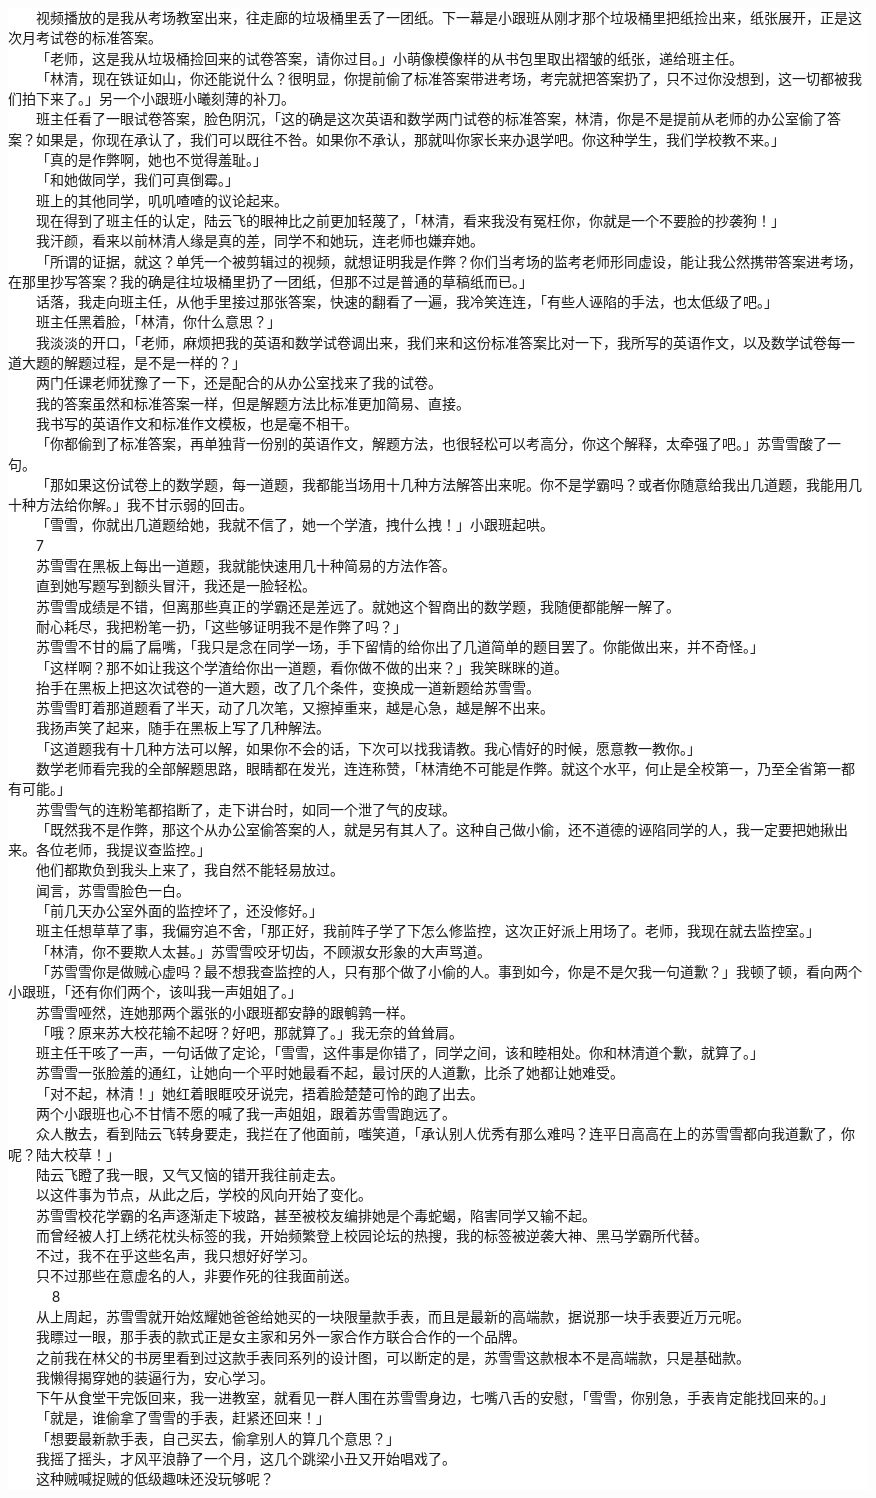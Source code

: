 &emsp;&emsp;视频播放的是我从考场教室出来，往走廊的垃圾桶里丢了一团纸。下一幕是小跟班从刚才那个垃圾桶里把纸捡出来，纸张展开，正是这次月考试卷的标准答案。  
&emsp;&emsp;「老师，这是我从垃圾桶捡回来的试卷答案，请你过目。」小萌像模像样的从书包里取出褶皱的纸张，递给班主任。  
&emsp;&emsp;「林清，现在铁证如山，你还能说什么？很明显，你提前偷了标准答案带进考场，考完就把答案扔了，只不过你没想到，这一切都被我们拍下来了。」另一个小跟班小曦刻薄的补刀。  
&emsp;&emsp;班主任看了一眼试卷答案，脸色阴沉，「这的确是这次英语和数学两门试卷的标准答案，林清，你是不是提前从老师的办公室偷了答案？如果是，你现在承认了，我们可以既往不咎。如果你不承认，那就叫你家长来办退学吧。你这种学生，我们学校教不来。」  
&emsp;&emsp;「真的是作弊啊，她也不觉得羞耻。」  
&emsp;&emsp;「和她做同学，我们可真倒霉。」  
&emsp;&emsp;班上的其他同学，叽叽喳喳的议论起来。  
&emsp;&emsp;现在得到了班主任的认定，陆云飞的眼神比之前更加轻蔑了，「林清，看来我没有冤枉你，你就是一个不要脸的抄袭狗！」  
&emsp;&emsp;我汗颜，看来以前林清人缘是真的差，同学不和她玩，连老师也嫌弃她。  
&emsp;&emsp;「所谓的证据，就这？单凭一个被剪辑过的视频，就想证明我是作弊？你们当考场的监考老师形同虚设，能让我公然携带答案进考场，在那里抄写答案？我的确是往垃圾桶里扔了一团纸，但那不过是普通的草稿纸而已。」  
&emsp;&emsp;话落，我走向班主任，从他手里接过那张答案，快速的翻看了一遍，我冷笑连连，「有些人诬陷的手法，也太低级了吧。」  
&emsp;&emsp;班主任黑着脸，「林清，你什么意思？」  
&emsp;&emsp;我淡淡的开口，「老师，麻烦把我的英语和数学试卷调出来，我们来和这份标准答案比对一下，我所写的英语作文，以及数学试卷每一道大题的解题过程，是不是一样的？」  
&emsp;&emsp;两门任课老师犹豫了一下，还是配合的从办公室找来了我的试卷。  
&emsp;&emsp;我的答案虽然和标准答案一样，但是解题方法比标准更加简易、直接。  
&emsp;&emsp;我书写的英语作文和标准作文模板，也是毫不相干。  
&emsp;&emsp;「你都偷到了标准答案，再单独背一份别的英语作文，解题方法，也很轻松可以考高分，你这个解释，太牵强了吧。」苏雪雪酸了一句。  
&emsp;&emsp;「那如果这份试卷上的数学题，每一道题，我都能当场用十几种方法解答出来呢。你不是学霸吗？或者你随意给我出几道题，我能用几十种方法给你解。」我不甘示弱的回击。  
&emsp;&emsp;「雪雪，你就出几道题给她，我就不信了，她一个学渣，拽什么拽！」小跟班起哄。  
&emsp;&emsp;7  
&emsp;&emsp;苏雪雪在黑板上每出一道题，我就能快速用几十种简易的方法作答。  
&emsp;&emsp;直到她写题写到额头冒汗，我还是一脸轻松。  
&emsp;&emsp;苏雪雪成绩是不错，但离那些真正的学霸还是差远了。就她这个智商出的数学题，我随便都能解一解了。  
&emsp;&emsp;耐心耗尽，我把粉笔一扔，「这些够证明我不是作弊了吗？」  
&emsp;&emsp;苏雪雪不甘的扁了扁嘴，「我只是念在同学一场，手下留情的给你出了几道简单的题目罢了。你能做出来，并不奇怪。」  
&emsp;&emsp;「这样啊？那不如让我这个学渣给你出一道题，看你做不做的出来？」我笑眯眯的道。  
&emsp;&emsp;抬手在黑板上把这次试卷的一道大题，改了几个条件，变换成一道新题给苏雪雪。  
&emsp;&emsp;苏雪雪盯着那道题看了半天，动了几次笔，又擦掉重来，越是心急，越是解不出来。  
&emsp;&emsp;我扬声笑了起来，随手在黑板上写了几种解法。  
&emsp;&emsp;「这道题我有十几种方法可以解，如果你不会的话，下次可以找我请教。我心情好的时候，愿意教一教你。」  
&emsp;&emsp;数学老师看完我的全部解题思路，眼睛都在发光，连连称赞，「林清绝不可能是作弊。就这个水平，何止是全校第一，乃至全省第一都有可能。」  
&emsp;&emsp;苏雪雪气的连粉笔都掐断了，走下讲台时，如同一个泄了气的皮球。  
&emsp;&emsp;「既然我不是作弊，那这个从办公室偷答案的人，就是另有其人了。这种自己做小偷，还不道德的诬陷同学的人，我一定要把她揪出来。各位老师，我提议查监控。」  
&emsp;&emsp;他们都欺负到我头上来了，我自然不能轻易放过。  
&emsp;&emsp;闻言，苏雪雪脸色一白。  
&emsp;&emsp;「前几天办公室外面的监控坏了，还没修好。」  
&emsp;&emsp;班主任想草草了事，我偏穷追不舍，「那正好，我前阵子学了下怎么修监控，这次正好派上用场了。老师，我现在就去监控室。」  
&emsp;&emsp;「林清，你不要欺人太甚。」苏雪雪咬牙切齿，不顾淑女形象的大声骂道。  
&emsp;&emsp;「苏雪雪你是做贼心虚吗？最不想我查监控的人，只有那个做了小偷的人。事到如今，你是不是欠我一句道歉？」我顿了顿，看向两个小跟班，「还有你们两个，该叫我一声姐姐了。」  
&emsp;&emsp;苏雪雪哑然，连她那两个嚣张的小跟班都安静的跟鹌鹑一样。  
&emsp;&emsp;「哦？原来苏大校花输不起呀？好吧，那就算了。」我无奈的耸耸肩。  
&emsp;&emsp;班主任干咳了一声，一句话做了定论，「雪雪，这件事是你错了，同学之间，该和睦相处。你和林清道个歉，就算了。」  
&emsp;&emsp;苏雪雪一张脸羞的通红，让她向一个平时她最看不起，最讨厌的人道歉，比杀了她都让她难受。  
&emsp;&emsp;「对不起，林清！」她红着眼眶咬牙说完，捂着脸楚楚可怜的跑了出去。  
&emsp;&emsp;两个小跟班也心不甘情不愿的喊了我一声姐姐，跟着苏雪雪跑远了。  
&emsp;&emsp;众人散去，看到陆云飞转身要走，我拦在了他面前，嗤笑道，「承认别人优秀有那么难吗？连平日高高在上的苏雪雪都向我道歉了，你呢？陆大校草！」  
&emsp;&emsp;陆云飞瞪了我一眼，又气又恼的错开我往前走去。  
&emsp;&emsp;以这件事为节点，从此之后，学校的风向开始了变化。  
&emsp;&emsp;苏雪雪校花学霸的名声逐渐走下坡路，甚至被校友编排她是个毒蛇蝎，陷害同学又输不起。  
&emsp;&emsp;而曾经被人打上绣花枕头标签的我，开始频繁登上校园论坛的热搜，我的标签被逆袭大神、黑马学霸所代替。  
&emsp;&emsp;不过，我不在乎这些名声，我只想好好学习。  
&emsp;&emsp;只不过那些在意虚名的人，非要作死的往我面前送。  
&emsp;&emsp;    8  
&emsp;&emsp;从上周起，苏雪雪就开始炫耀她爸爸给她买的一块限量款手表，而且是最新的高端款，据说那一块手表要近万元呢。  
&emsp;&emsp;我瞟过一眼，那手表的款式正是女主家和另外一家合作方联合合作的一个品牌。  
&emsp;&emsp;之前我在林父的书房里看到过这款手表同系列的设计图，可以断定的是，苏雪雪这款根本不是高端款，只是基础款。  
&emsp;&emsp;我懒得揭穿她的装逼行为，安心学习。  
&emsp;&emsp;下午从食堂干完饭回来，我一进教室，就看见一群人围在苏雪雪身边，七嘴八舌的安慰，「雪雪，你别急，手表肯定能找回来的。」  
&emsp;&emsp;「就是，谁偷拿了雪雪的手表，赶紧还回来！」  
&emsp;&emsp;「想要最新款手表，自己买去，偷拿别人的算几个意思？」  
&emsp;&emsp;我摇了摇头，才风平浪静了一个月，这几个跳梁小丑又开始唱戏了。  
&emsp;&emsp;这种贼喊捉贼的低级趣味还没玩够呢？  
